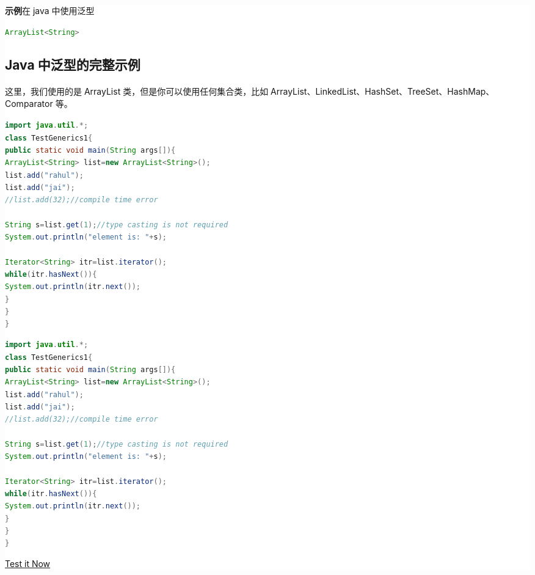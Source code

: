 **示例**在 java 中使用泛型

```java
ArrayList<String>  

```

## Java 中泛型的完整示例

这里，我们使用的是 ArrayList 类，但是你可以使用任何集合类，比如 ArrayList、LinkedList、HashSet、TreeSet、HashMap、Comparator 等。

```java
import java.util.*;
class TestGenerics1{
public static void main(String args[]){
ArrayList<String> list=new ArrayList<String>();
list.add("rahul");
list.add("jai");
//list.add(32);//compile time error

String s=list.get(1);//type casting is not required
System.out.println("element is: "+s);

Iterator<String> itr=list.iterator();
while(itr.hasNext()){
System.out.println(itr.next());
}
}
}

```

```java
import java.util.*;
class TestGenerics1{
public static void main(String args[]){
ArrayList<String> list=new ArrayList<String>();
list.add("rahul");
list.add("jai");
//list.add(32);//compile time error

String s=list.get(1);//type casting is not required
System.out.println("element is: "+s);

Iterator<String> itr=list.iterator();
while(itr.hasNext()){
System.out.println(itr.next());
}
}
}

```

[Test it Now](https://www.javatpoint.com/opr/test.jsp?filename=TestGenerics1)
